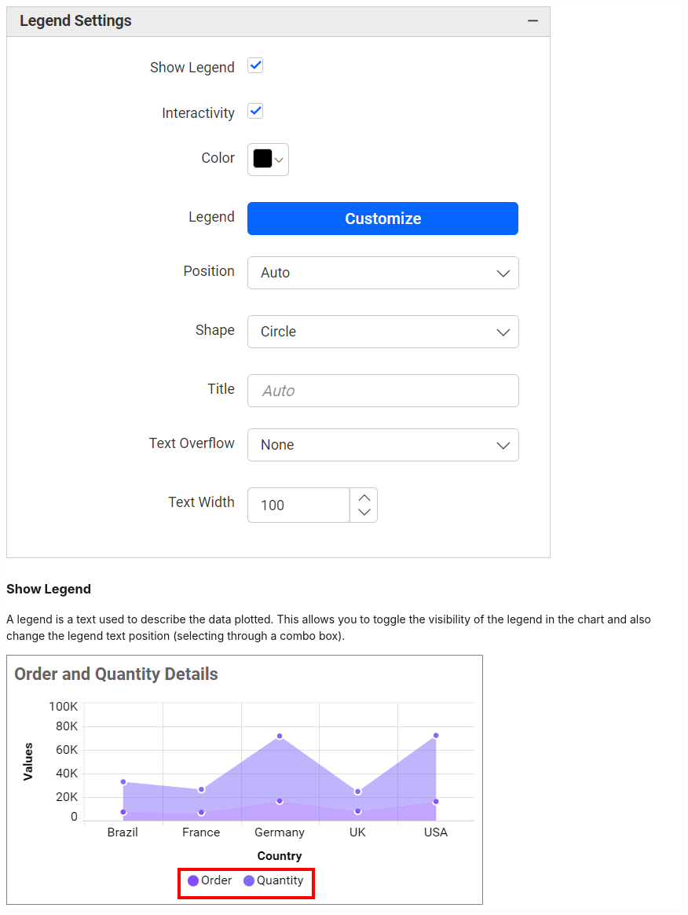 ![Legend settings](/static/assets/visualizing-data/visualization-widgets/images/stacked-area-chart/legend-settings.png)

### Show Legend

A legend is a text used to describe the data plotted. This allows you to toggle the visibility of the legend in the chart and also change the legend text position (selecting through a combo box). 

![Show Legend](/static/assets/visualizing-data/visualization-widgets/images/stacked-area-chart/show-legend.png)
